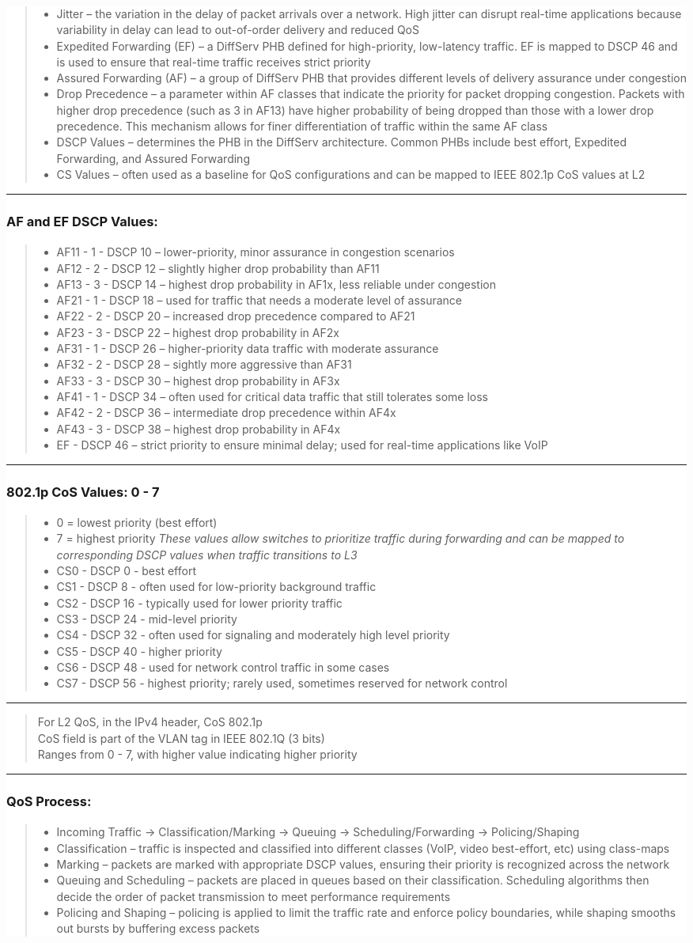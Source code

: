 > * Jitter – the variation in the delay of packet arrivals over a network. High jitter can disrupt real-time applications because variability in delay can lead to out-of-order delivery and reduced QoS
> * Expedited Forwarding (EF) – a DiffServ PHB defined for high-priority, low-latency traffic. EF is mapped to DSCP 46 and is used to ensure that real-time traffic receives strict priority
> * Assured Forwarding (AF) – a group of DiffServ PHB that provides different levels of delivery assurance under congestion
> * Drop Precedence – a parameter within AF classes that indicate the priority for packet dropping congestion. Packets with higher drop precedence (such as 3 in AF13) have higher probability of being dropped than those with a lower drop precedence. This mechanism allows for finer differentiation of traffic within the same AF class
> * DSCP Values – determines the PHB in the DiffServ architecture. Common PHBs include best effort, Expedited Forwarding, and Assured Forwarding
> * CS Values – often used as a baseline for QoS configurations and can be mapped to IEEE 802.1p CoS values at L2
---
### AF and EF DSCP Values:
> * AF11 - 1 - DSCP 10 – lower-priority, minor assurance in congestion scenarios
> * AF12 - 2 - DSCP 12 – slightly higher drop probability than AF11
> * AF13 - 3 - DSCP 14 – highest drop probability in AF1x, less reliable under congestion
> * AF21 - 1 - DSCP 18 – used for traffic that needs a moderate level of assurance
> * AF22 - 2 - DSCP 20 – increased drop precedence compared to AF21
> * AF23 - 3 - DSCP 22 – highest drop probability in AF2x
> * AF31 - 1 - DSCP 26 – higher-priority data traffic with moderate assurance
> * AF32 - 2 - DSCP 28 – sightly more aggressive than AF31
> * AF33 - 3 - DSCP 30 – highest drop probability in AF3x
> * AF41 - 1 - DSCP 34 – often used for critical data traffic that still tolerates some loss
> * AF42 - 2 - DSCP 36 – intermediate drop precedence within AF4x
> * AF43 - 3 - DSCP 38 – highest drop probability in AF4x
> * EF - DSCP 46 – strict priority to ensure minimal delay; used for real-time applications like VoIP
---
### 802.1p CoS Values: 0 - 7
> * 0 = lowest priority (best effort)
> * 7 = highest priority
*These values allow switches to prioritize traffic during forwarding and can be mapped to corresponding DSCP values when traffic transitions to L3*  
> * CS0 - DSCP 0 - best effort
> * CS1 - DSCP 8 - often used for low-priority background traffic
> * CS2 - DSCP 16 - typically used for lower priority traffic
> * CS3 - DSCP 24 - mid-level priority
> * CS4 - DSCP 32 - often used for signaling and moderately high level priority
> * CS5 - DSCP 40 - higher priority
> * CS6 - DSCP 48 - used for network control traffic in some cases
> * CS7 - DSCP 56 - highest priority; rarely used, sometimes reserved for network control
---
> For L2 QoS, in the IPv4 header, CoS 802.1p  
CoS field is part of the VLAN tag in IEEE 802.1Q (3 bits)  
Ranges from 0 - 7, with higher value indicating higher priority  
---
### QoS Process:
> * Incoming Traffic → Classification/Marking → Queuing → Scheduling/Forwarding → Policing/Shaping
> * Classification – traffic is inspected and classified into different classes (VoIP, video best-effort, etc) using class-maps
> * Marking – packets are marked with appropriate DSCP values, ensuring their priority is recognized across the network
> * Queuing and Scheduling – packets are placed in queues based on their classification. Scheduling algorithms then decide the order of packet transmission to meet performance requirements
> * Policing and Shaping – policing is applied to limit the traffic rate and enforce policy boundaries, while shaping smooths out bursts by buffering excess packets